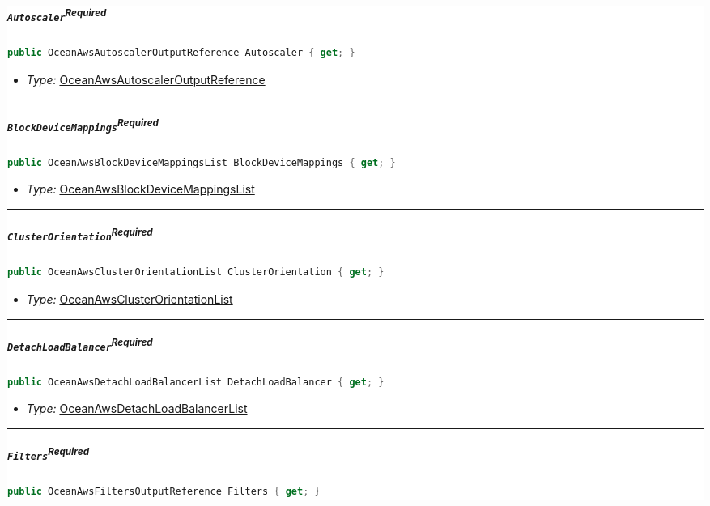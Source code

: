 
##### `Autoscaler`<sup>Required</sup> <a name="Autoscaler" id="@cdktf/provider-spotinst.oceanAws.OceanAws.property.autoscaler"></a>

```csharp
public OceanAwsAutoscalerOutputReference Autoscaler { get; }
```

- *Type:* <a href="#@cdktf/provider-spotinst.oceanAws.OceanAwsAutoscalerOutputReference">OceanAwsAutoscalerOutputReference</a>

---

##### `BlockDeviceMappings`<sup>Required</sup> <a name="BlockDeviceMappings" id="@cdktf/provider-spotinst.oceanAws.OceanAws.property.blockDeviceMappings"></a>

```csharp
public OceanAwsBlockDeviceMappingsList BlockDeviceMappings { get; }
```

- *Type:* <a href="#@cdktf/provider-spotinst.oceanAws.OceanAwsBlockDeviceMappingsList">OceanAwsBlockDeviceMappingsList</a>

---

##### `ClusterOrientation`<sup>Required</sup> <a name="ClusterOrientation" id="@cdktf/provider-spotinst.oceanAws.OceanAws.property.clusterOrientation"></a>

```csharp
public OceanAwsClusterOrientationList ClusterOrientation { get; }
```

- *Type:* <a href="#@cdktf/provider-spotinst.oceanAws.OceanAwsClusterOrientationList">OceanAwsClusterOrientationList</a>

---

##### `DetachLoadBalancer`<sup>Required</sup> <a name="DetachLoadBalancer" id="@cdktf/provider-spotinst.oceanAws.OceanAws.property.detachLoadBalancer"></a>

```csharp
public OceanAwsDetachLoadBalancerList DetachLoadBalancer { get; }
```

- *Type:* <a href="#@cdktf/provider-spotinst.oceanAws.OceanAwsDetachLoadBalancerList">OceanAwsDetachLoadBalancerList</a>

---

##### `Filters`<sup>Required</sup> <a name="Filters" id="@cdktf/provider-spotinst.oceanAws.OceanAws.property.filters"></a>

```csharp
public OceanAwsFiltersOutputReference Filters { get; }
```
